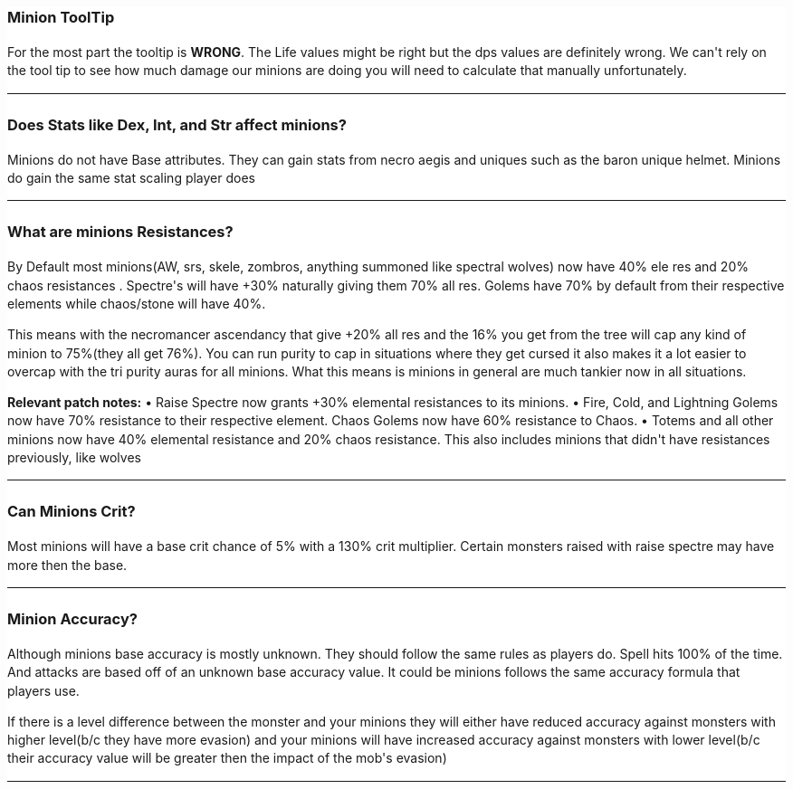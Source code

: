 
### Minion ToolTip

For the most part the tooltip is **WRONG**. The Life values might be right but the dps values are definitely wrong. We can't rely on the tool tip to see how much damage our minions are doing you will need to calculate that manually unfortunately.

---

### Does Stats like Dex, Int, and Str affect minions?

Minions do not have Base attributes. They can gain stats from necro aegis and uniques such as the baron unique helmet. Minions do gain the same stat scaling player does

---

### What are minions Resistances?

By Default most minions(AW, srs, skele, zombros, anything summoned like spectral wolves) now have 40% ele res and 20% chaos resistances . Spectre's will have +30% naturally giving them 70% all res. Golems have 70% by default from their respective elements while chaos/stone will have 40%.

This means with the necromancer ascendancy that give +20% all res and the 16% you get from the tree will cap any kind of minion to 75%(they all get 76%). You can run purity to cap in situations where they get cursed it also makes it a lot easier to overcap with the tri purity auras for all minions.
What this means is minions in general are much tankier now in all situations.

**Relevant patch notes:**
• Raise Spectre now grants +30% elemental resistances to its minions.
• Fire, Cold, and Lightning Golems now have 70% resistance to their respective element. Chaos Golems now have 60% resistance to Chaos.
• Totems and all other minions now have 40% elemental resistance and 20% chaos resistance. This also includes minions that didn't have resistances previously, like wolves

---

### Can Minions Crit?

Most minions will have a base crit chance of 5% with a 130% crit multiplier. Certain monsters raised with raise spectre may have more then the base. 

---

### Minion Accuracy?

Although minions base accuracy is mostly unknown. They should follow the same rules as players do. Spell hits 100% of the time. And attacks are based off of an unknown base accuracy value. It could be minions follows the same accuracy formula that players use. 

If there is a level difference between the monster and your minions they will either have reduced accuracy against monsters with higher level(b/c they have more evasion) and your minions will have increased accuracy against monsters with lower level(b/c their accuracy value will be greater then the impact of the mob's evasion)

---
